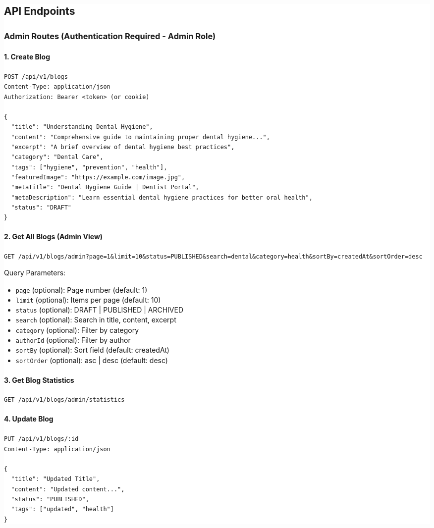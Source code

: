 ## API Endpoints

### Admin Routes (Authentication Required - Admin Role)

#### 1. Create Blog

```http
POST /api/v1/blogs
Content-Type: application/json
Authorization: Bearer <token> (or cookie)

{
  "title": "Understanding Dental Hygiene",
  "content": "Comprehensive guide to maintaining proper dental hygiene...",
  "excerpt": "A brief overview of dental hygiene best practices",
  "category": "Dental Care",
  "tags": ["hygiene", "prevention", "health"],
  "featuredImage": "https://example.com/image.jpg",
  "metaTitle": "Dental Hygiene Guide | Dentist Portal",
  "metaDescription": "Learn essential dental hygiene practices for better oral health",
  "status": "DRAFT"
}
```

#### 2. Get All Blogs (Admin View)

```http
GET /api/v1/blogs/admin?page=1&limit=10&status=PUBLISHED&search=dental&category=health&sortBy=createdAt&sortOrder=desc
```

Query Parameters:

- `page` (optional): Page number (default: 1)
- `limit` (optional): Items per page (default: 10)
- `status` (optional): DRAFT | PUBLISHED | ARCHIVED
- `search` (optional): Search in title, content, excerpt
- `category` (optional): Filter by category
- `authorId` (optional): Filter by author
- `sortBy` (optional): Sort field (default: createdAt)
- `sortOrder` (optional): asc | desc (default: desc)

#### 3. Get Blog Statistics

```http
GET /api/v1/blogs/admin/statistics
```

#### 4. Update Blog

```http
PUT /api/v1/blogs/:id
Content-Type: application/json

{
  "title": "Updated Title",
  "content": "Updated content...",
  "status": "PUBLISHED",
  "tags": ["updated", "health"]
}
```
